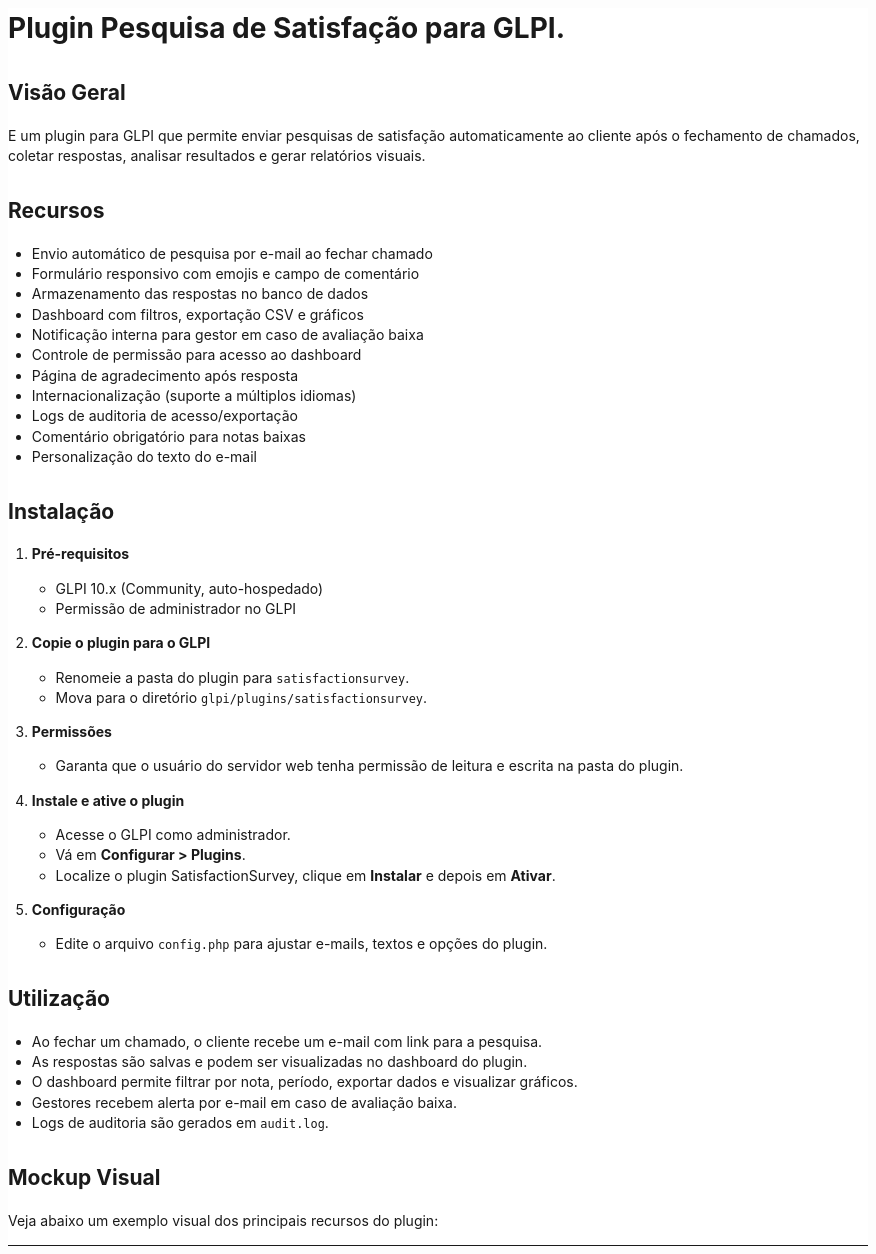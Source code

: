 # Plugin Pesquisa de Satisfação para GLPI.

## Visão Geral
 E um plugin para GLPI que permite enviar pesquisas de satisfação automaticamente ao cliente após o fechamento de chamados, coletar respostas, analisar resultados e gerar relatórios visuais.

## Recursos
- Envio automático de pesquisa por e-mail ao fechar chamado
- Formulário responsivo com emojis e campo de comentário
- Armazenamento das respostas no banco de dados
- Dashboard com filtros, exportação CSV e gráficos
- Notificação interna para gestor em caso de avaliação baixa
- Controle de permissão para acesso ao dashboard
- Página de agradecimento após resposta
- Internacionalização (suporte a múltiplos idiomas)
- Logs de auditoria de acesso/exportação
- Comentário obrigatório para notas baixas
- Personalização do texto do e-mail

## Instalação

1. **Pré-requisitos**
   - GLPI 10.x (Community, auto-hospedado)
   - Permissão de administrador no GLPI

2. **Copie o plugin para o GLPI**
   - Renomeie a pasta do plugin para `satisfactionsurvey`.
   - Mova para o diretório `glpi/plugins/satisfactionsurvey`.

3. **Permissões**
   - Garanta que o usuário do servidor web tenha permissão de leitura e escrita na pasta do plugin.

4. **Instale e ative o plugin**
   - Acesse o GLPI como administrador.
   - Vá em **Configurar > Plugins**.
   - Localize o plugin SatisfactionSurvey, clique em **Instalar** e depois em **Ativar**.

5. **Configuração**
   - Edite o arquivo `config.php` para ajustar e-mails, textos e opções do plugin.

## Utilização

- Ao fechar um chamado, o cliente recebe um e-mail com link para a pesquisa.
- As respostas são salvas e podem ser visualizadas no dashboard do plugin.
- O dashboard permite filtrar por nota, período, exportar dados e visualizar gráficos.
- Gestores recebem alerta por e-mail em caso de avaliação baixa.
- Logs de auditoria são gerados em `audit.log`.

## Mockup Visual
Veja abaixo um exemplo visual dos principais recursos do plugin:

---